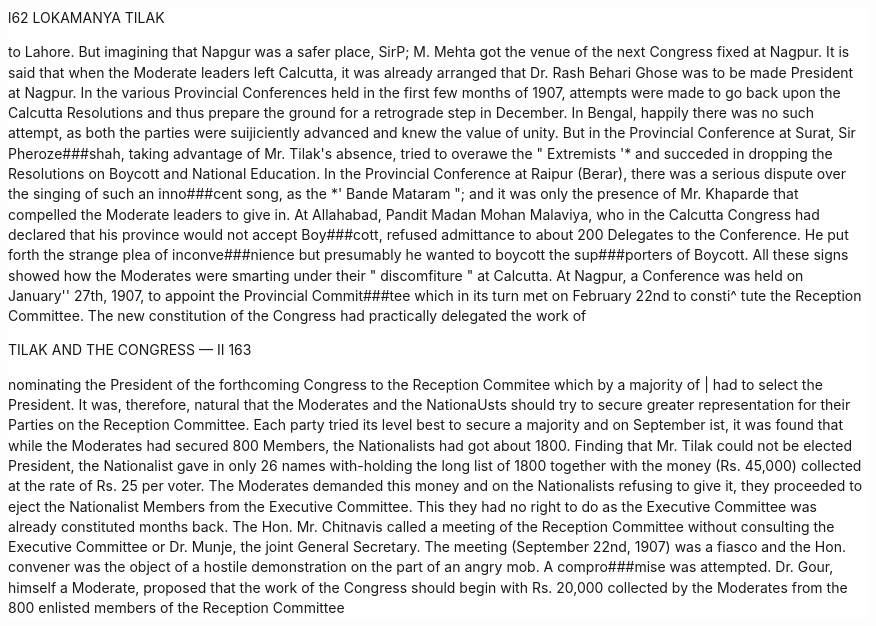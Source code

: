 

l62 LOKAMANYA TILAK 

to Lahore. But imagining that Napgur was a safer 
place, SirP; M. Mehta got the venue of the next Congress 
fixed at Nagpur. It is said that when the Moderate 
leaders left Calcutta, it was already arranged that Dr. 
Rash Behari Ghose was to be made President at Nagpur. 
In the various Provincial Conferences held in the first 
few months of 1907, attempts were made to go back 
upon the Calcutta Resolutions and thus prepare the 
ground for a retrograde step in December. In Bengal, 
happily there was no such attempt, as both the parties 
were suijiciently advanced and knew the value of unity. 
But in the Provincial Conference at Surat, Sir Pheroze###shah, taking advantage of Mr. Tilak's absence, tried to 
overawe the " Extremists '* and succeded in dropping 
the Resolutions on Boycott and National Education. 
In the Provincial Conference at Raipur (Berar), there 
was a serious dispute over the singing of such an inno###cent song, as the *' Bande Mataram "; and it was only 
the presence of Mr. Khaparde that compelled the 
Moderate leaders to give in. At Allahabad, Pandit 
Madan Mohan Malaviya, who in the Calcutta Congress 
had declared that his province would not accept Boy###cott, refused admittance to about 200 Delegates to the 
Conference. He put forth the strange plea of inconve###nience but presumably he wanted to boycott the sup###porters of Boycott. All these signs showed how the 
Moderates were smarting under their " discomfiture " 
at Calcutta. At Nagpur, a Conference was held on 
January'' 27th, 1907, to appoint the Provincial Commit###tee which in its turn met on February 22nd to consti^ 
tute the Reception Committee. The new constitution 
of the Congress had practically delegated the work of 



TILAK AND THE CONGRESS — II 163 

nominating the President of the forthcoming Congress 
to the Reception Commitee which by a majority of | 
had to select the President. It was, therefore, natural 
that the Moderates and the NationaUsts should try to 
secure greater representation for their Parties on the 
Reception Committee. Each party tried its level best 
to secure a majority and on September ist, it was found 
that while the Moderates had secured 800 Members, the 
Nationalists had got about 1800. Finding that Mr. 
Tilak could not be elected President, the Nationalist 
gave in only 26 names with-holding the long list of 1800 
together with the money (Rs. 45,000) collected at the 
rate of Rs. 25 per voter. The Moderates demanded this 
money and on the Nationalists refusing to give it, they 
proceeded to eject the Nationalist Members from the 
Executive Committee. This they had no right to do as 
the Executive Committee was already constituted 
months back. The Hon. Mr. Chitnavis called a meeting 
of the Reception Committee without consulting the 
Executive Committee or Dr. Munje, the joint General 
Secretary. The meeting (September 22nd, 1907) was a 
fiasco and the Hon. convener was the object of a hostile 
demonstration on the part of an angry mob. A compro###mise was attempted. Dr. Gour, himself a Moderate, 
proposed that the work of the Congress should begin 
with Rs. 20,000 collected by the Moderates from the 
800 enlisted members of the Reception Committee 